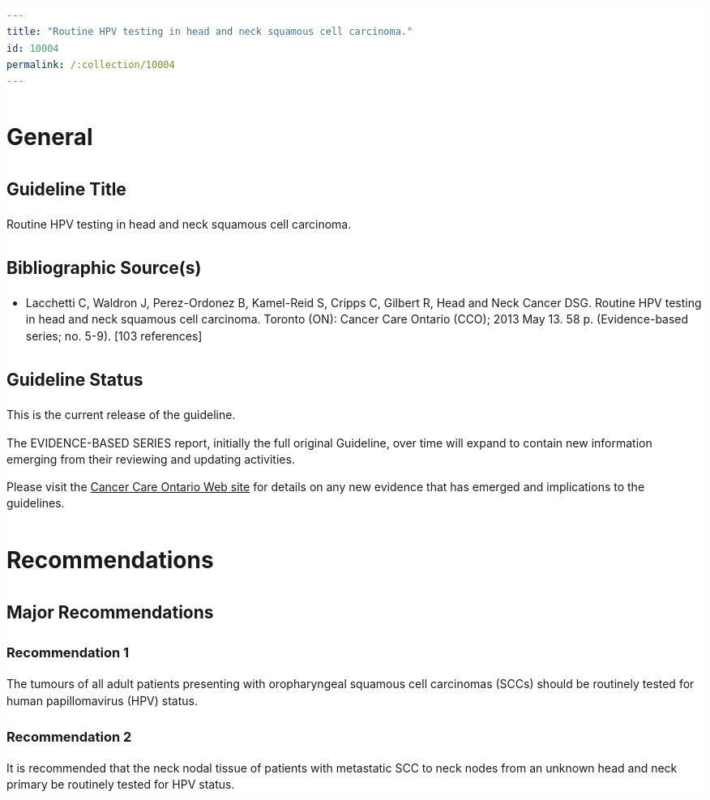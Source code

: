 ```yaml
---
title: "Routine HPV testing in head and neck squamous cell carcinoma."
id: 10004
permalink: /:collection/10004
---
```


# General

## Guideline Title

Routine HPV testing in head and neck squamous cell carcinoma.

## Bibliographic Source(s)

- Lacchetti C, Waldron J, Perez-Ordonez B, Kamel-Reid S, Cripps C, Gilbert R, Head and Neck Cancer DSG. Routine HPV testing in head and neck squamous cell carcinoma. Toronto (ON): Cancer Care Ontario (CCO); 2013 May 13. 58 p. (Evidence-based series; no. 5-9). [103 references]

## Guideline Status



This is the current release of the guideline.

The EVIDENCE-BASED SERIES report, initially the full original Guideline, over time will expand to contain new information emerging from their reviewing and updating activities.

Please visit the [Cancer Care Ontario Web site](https://www.cancercare.on.ca/common/pages/UserFile.aspx?fileId=279838 "Cancer Care Ontario Web site") for details on any new evidence that has emerged and implications to the guidelines.

# Recommendations

## Major Recommendations



###  Recommendation 1 


The tumours of all adult patients presenting with oropharyngeal squamous cell carcinomas (SCCs) should be routinely tested for human papillomavirus (HPV) status. 


###  Recommendation 2 


It is recommended that the neck nodal tissue of patients with metastatic SCC to neck nodes from an unknown head and neck primary be routinely tested for HPV status. 
